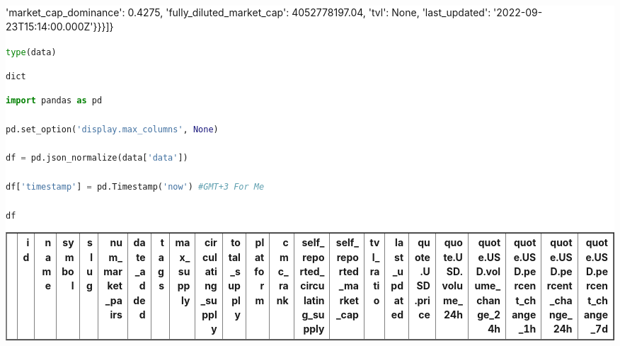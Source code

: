 'market_cap_dominance': 0.4275, 'fully_diluted_market_cap': 4052778197.04, 'tvl': None, 'last_updated': '2022-09-23T15:14:00.000Z'}}}]}
    


```python
type(data)
```




    dict




```python
import pandas as pd

pd.set_option('display.max_columns', None)

df = pd.json_normalize(data['data'])

df['timestamp'] = pd.Timestamp('now') #GMT+3 For Me

df
```




<div>
<style scoped>
    .dataframe tbody tr th:only-of-type {
        vertical-align: middle;
    }

    .dataframe tbody tr th {
        vertical-align: top;
    }

    .dataframe thead th {
        text-align: right;
    }
</style>
<table border="1" class="dataframe">
  <thead>
    <tr style="text-align: right;">
      <th></th>
      <th>id</th>
      <th>name</th>
      <th>symbol</th>
      <th>slug</th>
      <th>num_market_pairs</th>
      <th>date_added</th>
      <th>tags</th>
      <th>max_supply</th>
      <th>circulating_supply</th>
      <th>total_supply</th>
      <th>platform</th>
      <th>cmc_rank</th>
      <th>self_reported_circulating_supply</th>
      <th>self_reported_market_cap</th>
      <th>tvl_ratio</th>
      <th>last_updated</th>
      <th>quote.USD.price</th>
      <th>quote.USD.volume_24h</th>
      <th>quote.USD.volume_change_24h</th>
      <th>quote.USD.percent_change_1h</th>
      <th>quote.USD.percent_change_24h</th>
      <th>quote.USD.percent_change_7d</th>